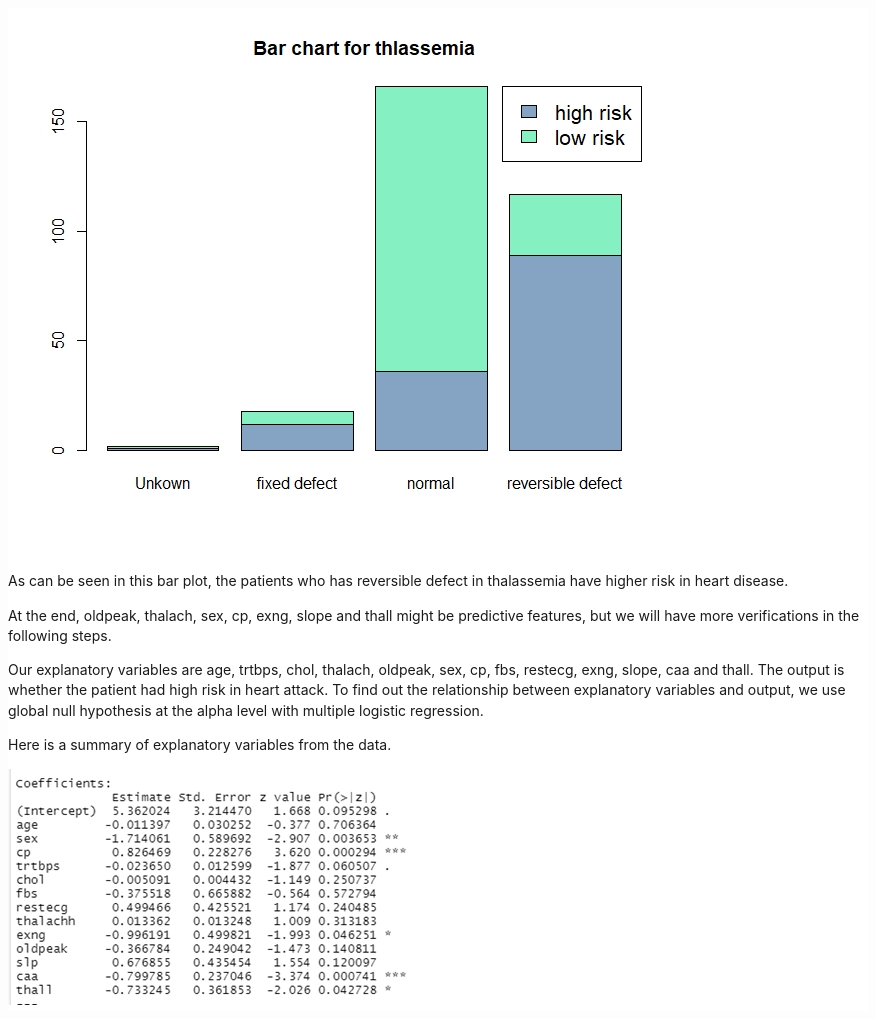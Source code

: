 ![](image/that_barchart.jpeg)

As can be seen in this bar plot, the patients who has reversible defect in thalassemia have higher risk in heart disease. 

At the end, oldpeak, thalach, sex, cp, exng, slope and thall might be predictive features, but we will have more verifications in the following steps. 

Our explanatory variables are age, trtbps, chol, thalach, oldpeak, sex, cp, fbs, restecg, exng, slope, caa and thall. The output is whether the patient had high risk in heart attack. To find out the relationship between explanatory variables and output, we use global null hypothesis at the alpha level with multiple logistic regression.

Here is a summary of explanatory variables from the data. 

![](image/image-20210808134153829.png)
